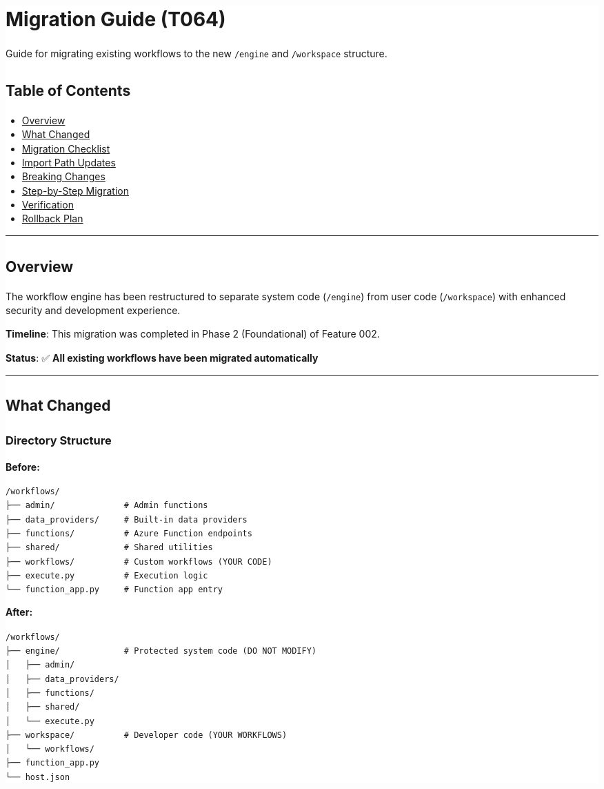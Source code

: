 # Migration Guide (T064)

Guide for migrating existing workflows to the new `/engine` and `/workspace` structure.

## Table of Contents

- [Overview](#overview)
- [What Changed](#what-changed)
- [Migration Checklist](#migration-checklist)
- [Import Path Updates](#import-path-updates)
- [Breaking Changes](#breaking-changes)
- [Step-by-Step Migration](#step-by-step-migration)
- [Verification](#verification)
- [Rollback Plan](#rollback-plan)

---

## Overview

The workflow engine has been restructured to separate system code (`/engine`) from user code (`/workspace`) with enhanced security and development experience.

**Timeline**: This migration was completed in Phase 2 (Foundational) of Feature 002.

**Status**: ✅ **All existing workflows have been migrated automatically**

---

## What Changed

### Directory Structure

**Before:**
```
/workflows/
├── admin/              # Admin functions
├── data_providers/     # Built-in data providers
├── functions/          # Azure Function endpoints
├── shared/             # Shared utilities
├── workflows/          # Custom workflows (YOUR CODE)
├── execute.py          # Execution logic
└── function_app.py     # Function app entry
```

**After:**
```
/workflows/
├── engine/             # Protected system code (DO NOT MODIFY)
│   ├── admin/
│   ├── data_providers/
│   ├── functions/
│   ├── shared/
│   └── execute.py
├── workspace/          # Developer code (YOUR WORKFLOWS)
│   └── workflows/
├── function_app.py
└── host.json
```
